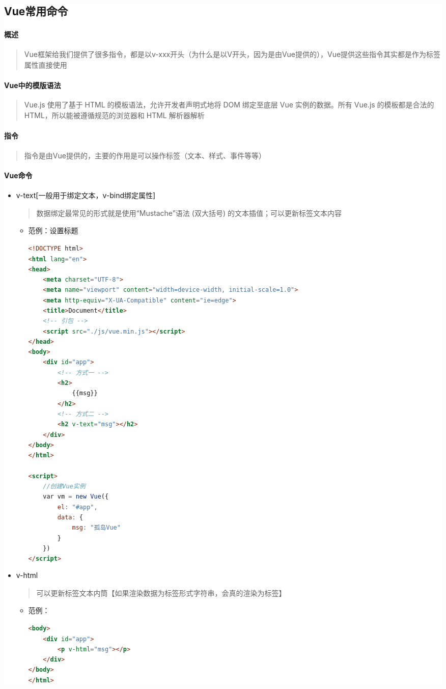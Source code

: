 ## Vue常用命令

#### 概述
> Vue框架给我们提供了很多指令，都是以v-xxx开头（为什么是以V开头，因为是由Vue提供的），Vue提供这些指令其实都是作为标签属性直接使用

#### Vue中的模版语法
> Vue.js 使用了基于 HTML 的模板语法，允许开发者声明式地将 DOM 绑定至底层 Vue 实例的数据。所有 Vue.js 的模板都是合法的 HTML，所以能被遵循规范的浏览器和 HTML 解析器解析

#### 指令
> 指令是由Vue提供的，主要的作用是可以操作标签（文本、样式、事件等等）

#### Vue命令
* v-text[一般用于绑定文本，v-bind绑定属性]
    > 数据绑定最常见的形式就是使用“Mustache”语法 (双大括号) 的文本插值；可以更新标签文本内容
    * 范例：设置标题
        ```html
        <!DOCTYPE html>
        <html lang="en">
        <head>
            <meta charset="UTF-8">
            <meta name="viewport" content="width=device-width, initial-scale=1.0">
            <meta http-equiv="X-UA-Compatible" content="ie=edge">
            <title>Document</title>
            <!-- 引包 -->
            <script src="./js/vue.min.js"></script>
        </head>
        <body>
            <div id="app">
                <!-- 方式一 -->
                <h2>
                    {{msg}}
                </h2>
                <!-- 方式二 -->
                <h2 v-text="msg"></h2>
            </div>
        </body>
        </html>
  
        <script>
            //创建Vue实例
            var vm = new Vue({
                el: "#app",
                data: {
                    msg: "孤岛Vue"
                }
            })
        </script>
        ```
* v-html
    > 可以更新标签文本内筒【如果渲染数据为标签形式字符串，会真的渲染为标签】
    * 范例：
        ```html
        <body>
            <div id="app">
                <p v-html="msg"></p>
            </div>
        </body>
        </html>
        